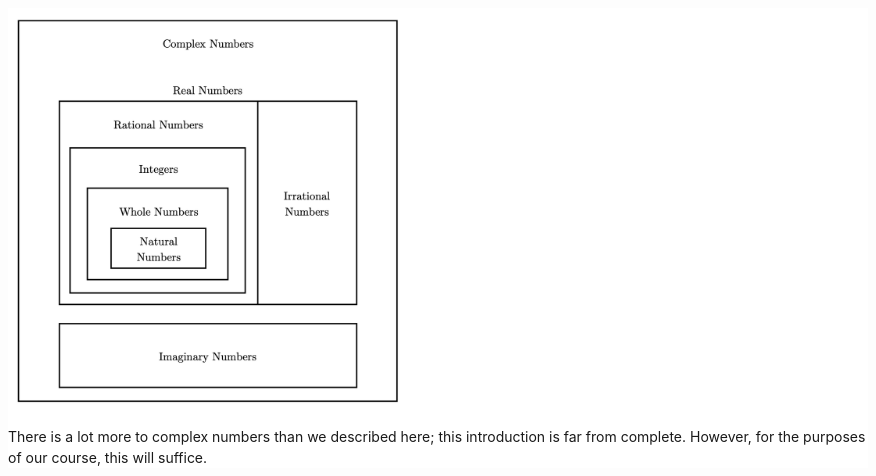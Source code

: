 <img src="venn-diagram.png" alt="venn-diagram" style="width: 400px;"/>

<br>

There is a lot more to complex numbers than we described here; this introduction is far from complete. However, for the purposes of our course, this will suffice. 